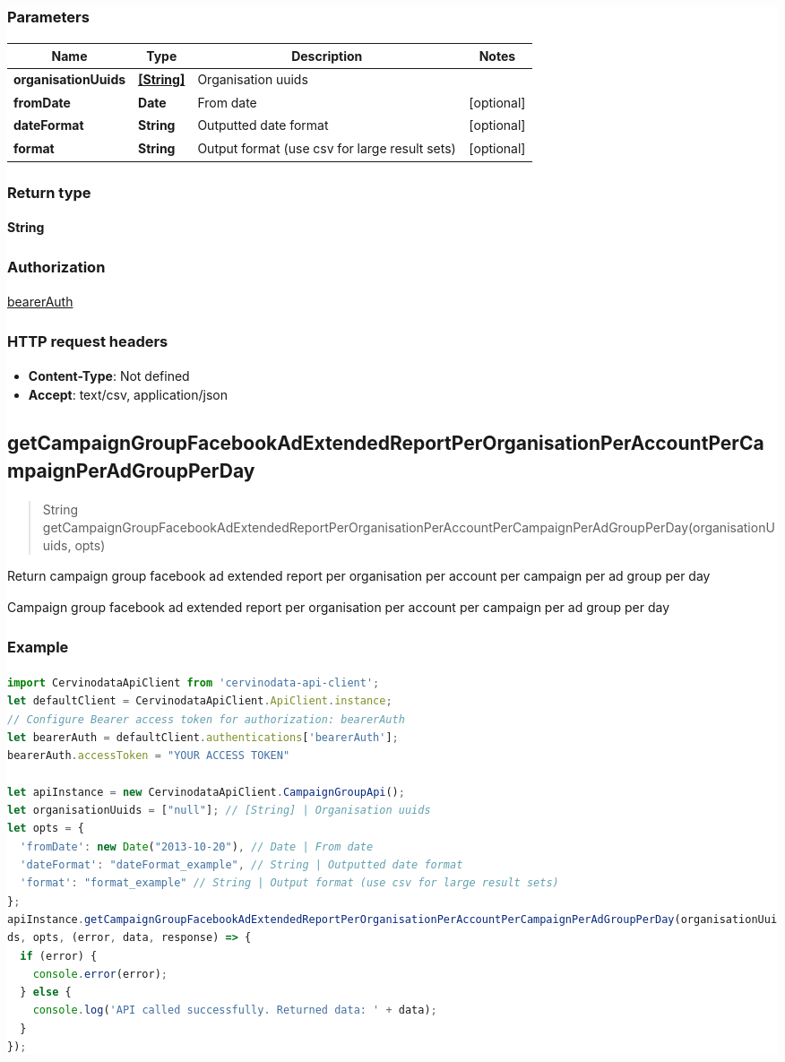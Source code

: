 ### Parameters


Name | Type | Description  | Notes
------------- | ------------- | ------------- | -------------
 **organisationUuids** | [**[String]**](String.md)| Organisation uuids | 
 **fromDate** | **Date**| From date | [optional] 
 **dateFormat** | **String**| Outputted date format | [optional] 
 **format** | **String**| Output format (use csv for large result sets) | [optional] 

### Return type

**String**

### Authorization

[bearerAuth](../README.md#bearerAuth)

### HTTP request headers

- **Content-Type**: Not defined
- **Accept**: text/csv, application/json


## getCampaignGroupFacebookAdExtendedReportPerOrganisationPerAccountPerCampaignPerAdGroupPerDay

> String getCampaignGroupFacebookAdExtendedReportPerOrganisationPerAccountPerCampaignPerAdGroupPerDay(organisationUuids, opts)

Return campaign group facebook ad extended report per organisation per account per campaign per ad group per day

Campaign group facebook ad extended report per organisation per account per campaign per ad group per day

### Example

```javascript
import CervinodataApiClient from 'cervinodata-api-client';
let defaultClient = CervinodataApiClient.ApiClient.instance;
// Configure Bearer access token for authorization: bearerAuth
let bearerAuth = defaultClient.authentications['bearerAuth'];
bearerAuth.accessToken = "YOUR ACCESS TOKEN"

let apiInstance = new CervinodataApiClient.CampaignGroupApi();
let organisationUuids = ["null"]; // [String] | Organisation uuids
let opts = {
  'fromDate': new Date("2013-10-20"), // Date | From date
  'dateFormat': "dateFormat_example", // String | Outputted date format
  'format': "format_example" // String | Output format (use csv for large result sets)
};
apiInstance.getCampaignGroupFacebookAdExtendedReportPerOrganisationPerAccountPerCampaignPerAdGroupPerDay(organisationUuids, opts, (error, data, response) => {
  if (error) {
    console.error(error);
  } else {
    console.log('API called successfully. Returned data: ' + data);
  }
});
```

